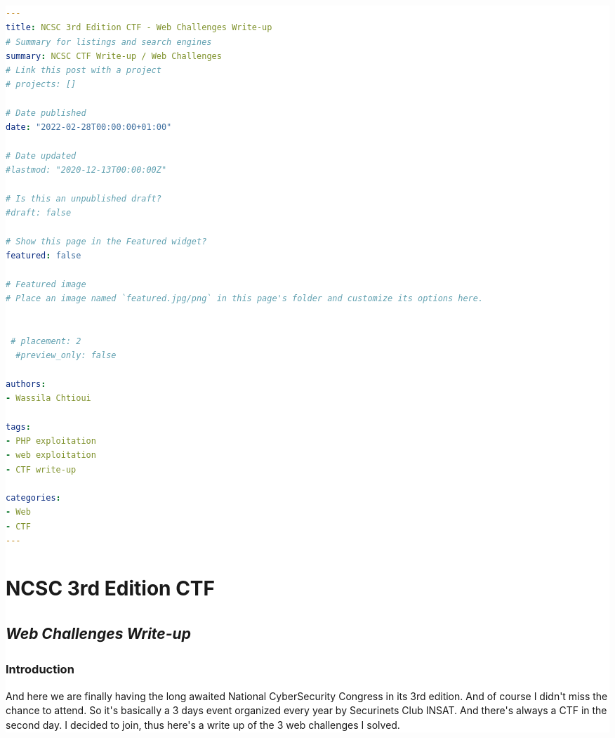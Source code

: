 ```yaml
---
title: NCSC 3rd Edition CTF - Web Challenges Write-up
# Summary for listings and search engines
summary: NCSC CTF Write-up / Web Challenges 
# Link this post with a project
# projects: []

# Date published
date: "2022-02-28T00:00:00+01:00"

# Date updated
#lastmod: "2020-12-13T00:00:00Z"

# Is this an unpublished draft?
#draft: false

# Show this page in the Featured widget?
featured: false

# Featured image
# Place an image named `featured.jpg/png` in this page's folder and customize its options here.
 
 
 # placement: 2
  #preview_only: false

authors:
- Wassila Chtioui

tags:
- PHP exploitation
- web exploitation
- CTF write-up

categories:
- Web
- CTF
---
```


# NCSC 3rd Edition CTF
## _Web Challenges Write-up_

### Introduction 
And here we are finally having the long awaited National CyberSecurity Congress in its 3rd edition. And of course I didn't miss the chance to attend. 
So it's basically a 3 days event organized every year by Securinets Club INSAT. And there's always a CTF in the second day.
I decided to join, thus here's a write up of the 3 web challenges I solved.
